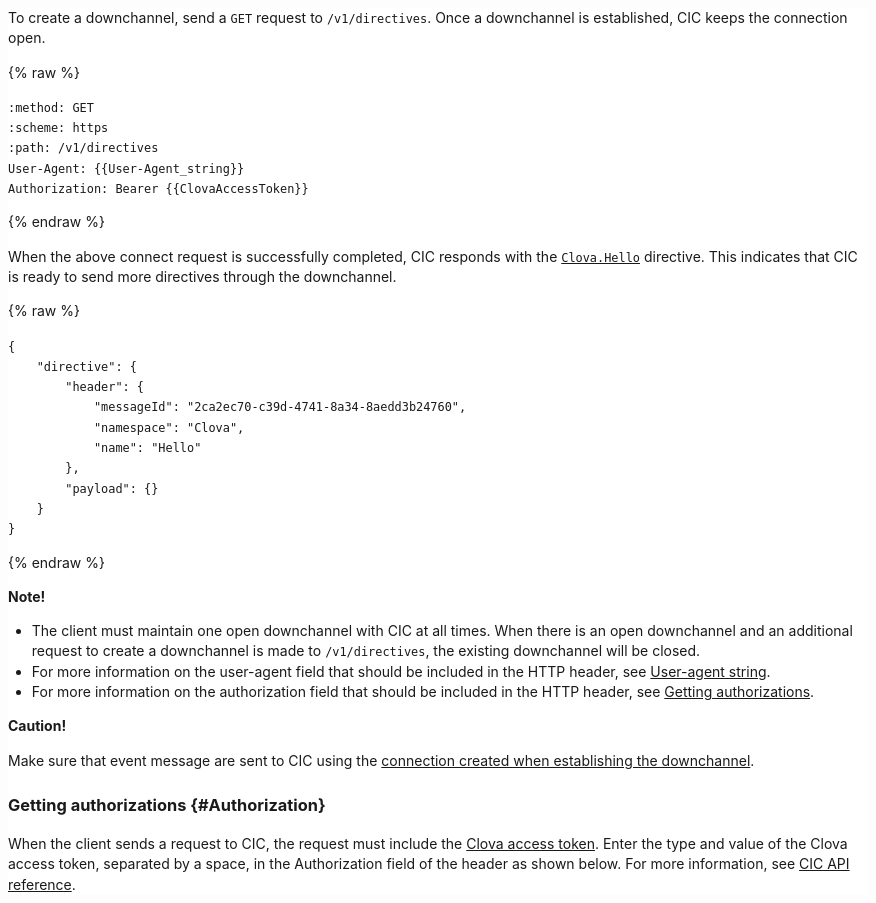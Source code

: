 To create a downchannel, send a `GET` request to `/v1/directives`. Once a downchannel is established, CIC keeps the connection open.

{% raw %}

```
:method: GET
:scheme: https
:path: /v1/directives
User-Agent: {{User-Agent_string}}
Authorization: Bearer {{ClovaAccessToken}}
```

{% endraw %}

When the above connect request is successfully completed, CIC responds with the [`Clova.Hello`](/CIC/References/CICInterface/Clova.md#Hello) directive. This indicates that CIC is ready to send more directives through the downchannel.

{% raw %}

```
{
    "directive": {
        "header": {
            "messageId": "2ca2ec70-c39d-4741-8a34-8aedd3b24760",
            "namespace": "Clova",
            "name": "Hello"
        },
        "payload": {}
    }
}
```

{% endraw %}

<div class="note">
  <p><strong>Note!</strong></p>
  <ul>
    <li>The client must maintain one open downchannel with CIC at all times. When there is an open downchannel and an additional request to create a downchannel is made to <code>/v1/directives</code>, the existing downchannel will be closed.</li>
    <li>For more information on the user-agent field that should be included in the HTTP header, see <a href="#UserAgentString">User-agent string</a>.</li>
    <li>For more information on the authorization field that should be included in the HTTP header, see <a href="#Authorization">Getting authorizations</a>.</li>
  </ul>
</div>

<div class="danger">
  <p><strong>Caution!</strong></p>
  <p>Make sure that event message are sent to CIC using the <a href="#CreateConnection">connection created when establishing the downchannel</a>.</p>
</div>

### Getting authorizations {#Authorization}
When the client sends a request to CIC, the request must include the [Clova access token](#CreateClovaAccessToken). Enter the type and value of the Clova access token, separated by a space, in the Authorization field of the header as shown below. For more information, see [CIC API reference](/CIC/References/CIC_API.md).
